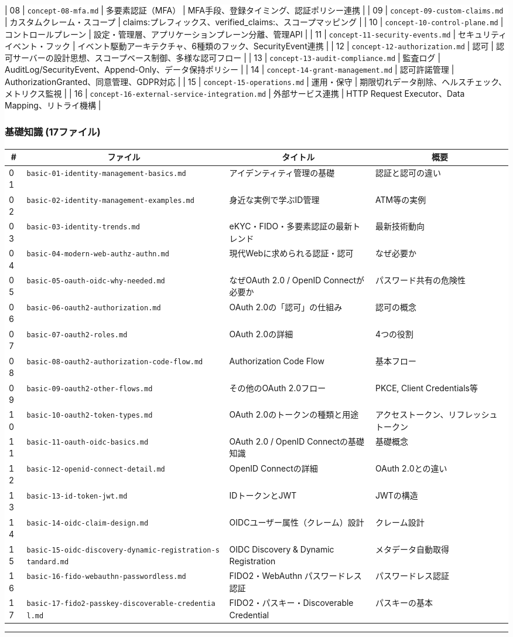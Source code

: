 | 08 | `concept-08-mfa.md` | 多要素認証（MFA） | MFA手段、登録タイミング、認証ポリシー連携 |
| 09 | `concept-09-custom-claims.md` | カスタムクレーム・スコープ | claims:プレフィックス、verified_claims:、スコープマッピング |
| 10 | `concept-10-control-plane.md` | コントロールプレーン | 設定・管理層、アプリケーションプレーン分離、管理API |
| 11 | `concept-11-security-events.md` | セキュリティイベント・フック | イベント駆動アーキテクチャ、6種類のフック、SecurityEvent連携 |
| 12 | `concept-12-authorization.md` | 認可 | 認可サーバーの設計思想、スコープベース制御、多様な認可フロー |
| 13 | `concept-13-audit-compliance.md` | 監査ログ | AuditLog/SecurityEvent、Append-Only、データ保持ポリシー |
| 14 | `concept-14-grant-management.md` | 認可許諾管理 | AuthorizationGranted、同意管理、GDPR対応 |
| 15 | `concept-15-operations.md` | 運用・保守 | 期限切れデータ削除、ヘルスチェック、メトリクス監視 |
| 16 | `concept-16-external-service-integration.md` | 外部サービス連携 | HTTP Request Executor、Data Mapping、リトライ機構 |

### 基礎知識 (17ファイル)

| # | ファイル | タイトル | 概要 |
|---|---------|---------|------|
| 01 | `basic-01-identity-management-basics.md` | アイデンティティ管理の基礎 | 認証と認可の違い |
| 02 | `basic-02-identity-management-examples.md` | 身近な実例で学ぶID管理 | ATM等の実例 |
| 03 | `basic-03-identity-trends.md` | eKYC・FIDO・多要素認証の最新トレンド | 最新技術動向 |
| 04 | `basic-04-modern-web-authz-authn.md` | 現代Webに求められる認証・認可 | なぜ必要か |
| 05 | `basic-05-oauth-oidc-why-needed.md` | なぜOAuth 2.0 / OpenID Connectが必要か | パスワード共有の危険性 |
| 06 | `basic-06-oauth2-authorization.md` | OAuth 2.0の「認可」の仕組み | 認可の概念 |
| 07 | `basic-07-oauth2-roles.md` | OAuth 2.0の詳細 | 4つの役割 |
| 08 | `basic-08-oauth2-authorization-code-flow.md` | Authorization Code Flow | 基本フロー |
| 09 | `basic-09-oauth2-other-flows.md` | その他のOAuth 2.0フロー | PKCE, Client Credentials等 |
| 10 | `basic-10-oauth2-token-types.md` | OAuth 2.0のトークンの種類と用途 | アクセストークン、リフレッシュトークン |
| 11 | `basic-11-oauth-oidc-basics.md` | OAuth 2.0 / OpenID Connectの基礎知識 | 基礎概念 |
| 12 | `basic-12-openid-connect-detail.md` | OpenID Connectの詳細 | OAuth 2.0との違い |
| 13 | `basic-13-id-token-jwt.md` | IDトークンとJWT | JWTの構造 |
| 14 | `basic-14-oidc-claim-design.md` | OIDCユーザー属性（クレーム）設計 | クレーム設計 |
| 15 | `basic-15-oidc-discovery-dynamic-registration-standard.md` | OIDC Discovery & Dynamic Registration | メタデータ自動取得 |
| 16 | `basic-16-fido-webauthn-passwordless.md` | FIDO2・WebAuthn パスワードレス認証 | パスワードレス認証 |
| 17 | `basic-17-fido2-passkey-discoverable-credential.md` | FIDO2・パスキー・Discoverable Credential | パスキーの基本 |

---
